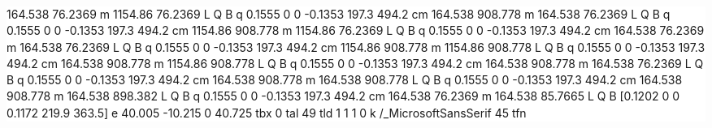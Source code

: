 164.538 76.2369 m
1154.86 76.2369 L
Q
B
q
0.1555 0 0 -0.1353 197.3 494.2 cm
164.538 908.778 m
164.538 76.2369 L
Q
B
q
0.1555 0 0 -0.1353 197.3 494.2 cm
1154.86 908.778 m
1154.86 76.2369 L
Q
B
q
0.1555 0 0 -0.1353 197.3 494.2 cm
164.538 76.2369 m
164.538 76.2369 L
Q
B
q
0.1555 0 0 -0.1353 197.3 494.2 cm
1154.86 908.778 m
1154.86 908.778 L
Q
B
q
0.1555 0 0 -0.1353 197.3 494.2 cm
164.538 908.778 m
1154.86 908.778 L
Q
B
q
0.1555 0 0 -0.1353 197.3 494.2 cm
164.538 908.778 m
164.538 76.2369 L
Q
B
q
0.1555 0 0 -0.1353 197.3 494.2 cm
164.538 908.778 m
164.538 908.778 L
Q
B
q
0.1555 0 0 -0.1353 197.3 494.2 cm
164.538 908.778 m
164.538 898.382 L
Q
B
q
0.1555 0 0 -0.1353 197.3 494.2 cm
164.538 76.2369 m
164.538 85.7665 L
Q
B
[0.1202 0 0 0.1172 219.9 363.5] e
40.005 -10.215 0 40.725 tbx
0 tal
49 tld
1 1 1 0 k
/_MicrosoftSansSerif 45 tfn